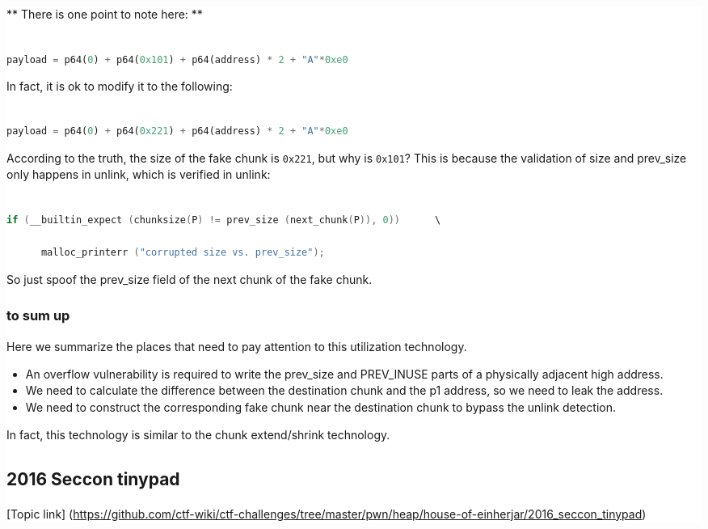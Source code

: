 

** There is one point to note here: **


```python

payload = p64(0) + p64(0x101) + p64(address) * 2 + "A"*0xe0

```



In fact, it is ok to modify it to the following:


```python

payload = p64(0) + p64(0x221) + p64(address) * 2 + "A"*0xe0

```



According to the truth, the size of the fake chunk is `0x221`, but why is `0x101`? This is because the validation of size and prev_size only happens in unlink, which is verified in unlink:


```c

if (__builtin_expect (chunksize(P) != prev_size (next_chunk(P)), 0))      \

      malloc_printerr ("corrupted size vs. prev_size");

```



So just spoof the prev_size field of the next chunk of the fake chunk.


### to sum up


Here we summarize the places that need to pay attention to this utilization technology.


- An overflow vulnerability is required to write the prev_size and PREV_INUSE parts of a physically adjacent high address.
- We need to calculate the difference between the destination chunk and the p1 address, so we need to leak the address.
- We need to construct the corresponding fake chunk near the destination chunk to bypass the unlink detection.




In fact, this technology is similar to the chunk extend/shrink technology.




## 2016 Seccon tinypad
[Topic link] (https://github.com/ctf-wiki/ctf-challenges/tree/master/pwn/heap/house-of-einherjar/2016_seccon_tinypad)
